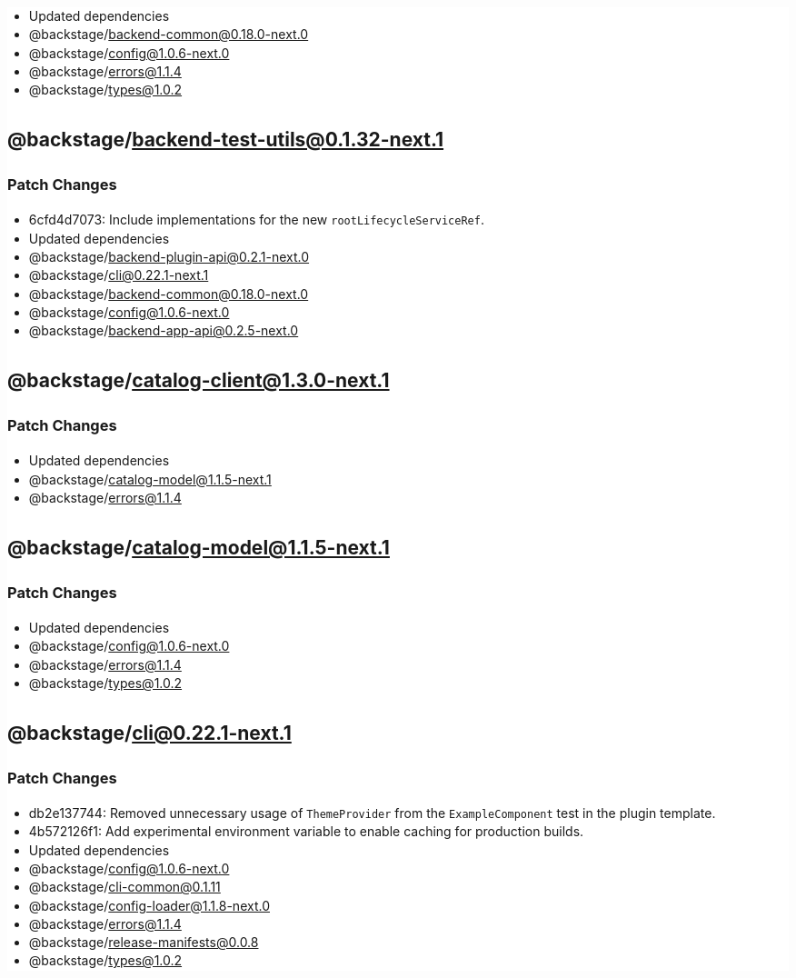 - Updated dependencies
 - @backstage/backend-common@0.18.0-next.0
 - @backstage/config@1.0.6-next.0
 - @backstage/errors@1.1.4
 - @backstage/types@1.0.2

## @backstage/backend-test-utils@0.1.32-next.1

### Patch Changes

- 6cfd4d7073: Include implementations for the new `rootLifecycleServiceRef`.
- Updated dependencies
 - @backstage/backend-plugin-api@0.2.1-next.0
 - @backstage/cli@0.22.1-next.1
 - @backstage/backend-common@0.18.0-next.0
 - @backstage/config@1.0.6-next.0
 - @backstage/backend-app-api@0.2.5-next.0

## @backstage/catalog-client@1.3.0-next.1

### Patch Changes

- Updated dependencies
 - @backstage/catalog-model@1.1.5-next.1
 - @backstage/errors@1.1.4

## @backstage/catalog-model@1.1.5-next.1

### Patch Changes

- Updated dependencies
 - @backstage/config@1.0.6-next.0
 - @backstage/errors@1.1.4
 - @backstage/types@1.0.2

## @backstage/cli@0.22.1-next.1

### Patch Changes

- db2e137744: Removed unnecessary usage of `ThemeProvider` from the `ExampleComponent` test in the plugin template.
- 4b572126f1: Add experimental environment variable to enable caching for production builds.
- Updated dependencies
 - @backstage/config@1.0.6-next.0
 - @backstage/cli-common@0.1.11
 - @backstage/config-loader@1.1.8-next.0
 - @backstage/errors@1.1.4
 - @backstage/release-manifests@0.0.8
 - @backstage/types@1.0.2
